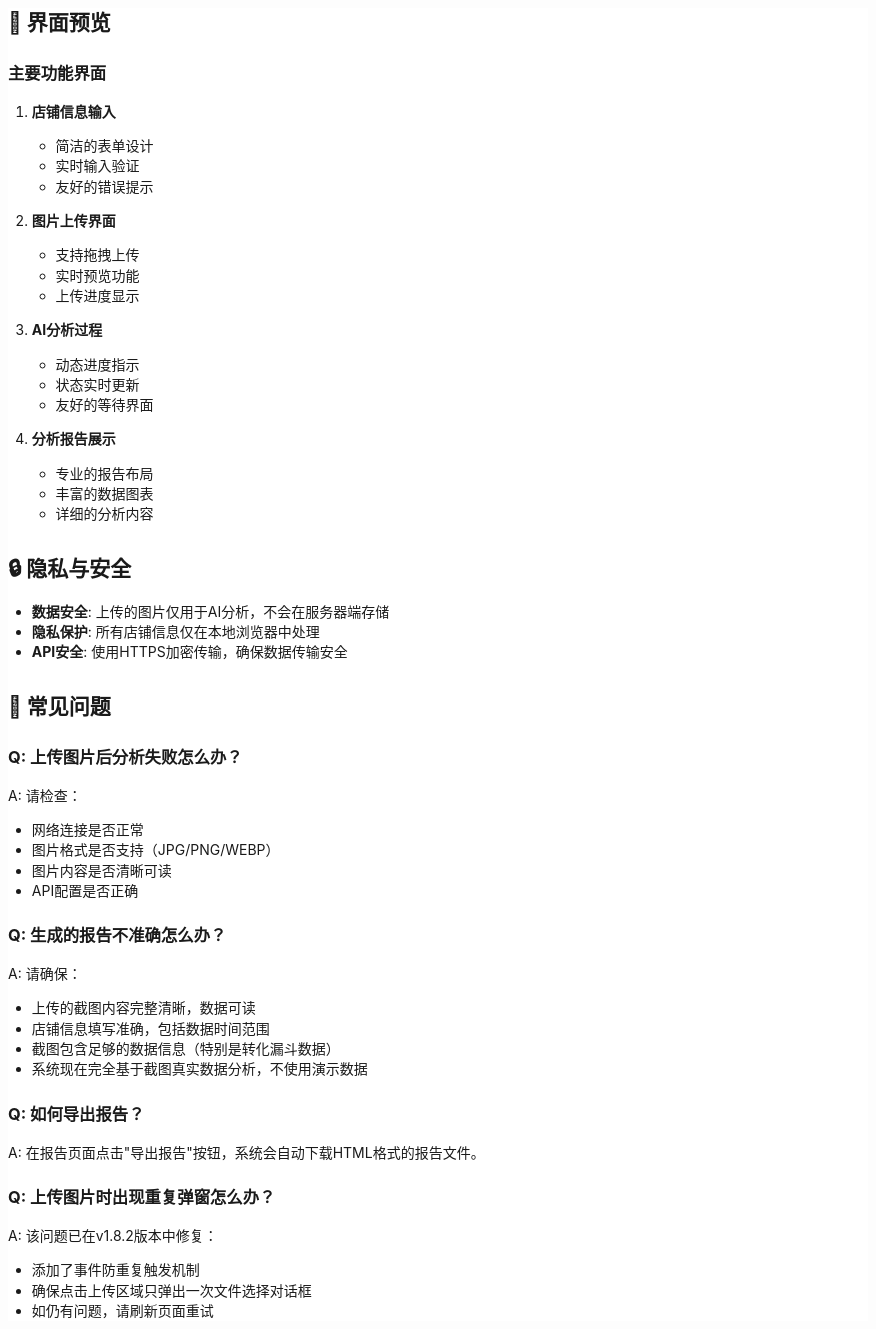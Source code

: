 ## 🎨 界面预览

### 主要功能界面

1. **店铺信息输入**
   - 简洁的表单设计
   - 实时输入验证
   - 友好的错误提示

2. **图片上传界面**
   - 支持拖拽上传
   - 实时预览功能
   - 上传进度显示

3. **AI分析过程**
   - 动态进度指示
   - 状态实时更新
   - 友好的等待界面

4. **分析报告展示**
   - 专业的报告布局
   - 丰富的数据图表
   - 详细的分析内容

## 🔒 隐私与安全

- **数据安全**: 上传的图片仅用于AI分析，不会在服务器端存储
- **隐私保护**: 所有店铺信息仅在本地浏览器中处理
- **API安全**: 使用HTTPS加密传输，确保数据传输安全

## 🐛 常见问题

### Q: 上传图片后分析失败怎么办？
A: 请检查：
- 网络连接是否正常
- 图片格式是否支持（JPG/PNG/WEBP）
- 图片内容是否清晰可读
- API配置是否正确

### Q: 生成的报告不准确怎么办？
A: 请确保：
- 上传的截图内容完整清晰，数据可读
- 店铺信息填写准确，包括数据时间范围
- 截图包含足够的数据信息（特别是转化漏斗数据）
- 系统现在完全基于截图真实数据分析，不使用演示数据

### Q: 如何导出报告？
A: 在报告页面点击"导出报告"按钮，系统会自动下载HTML格式的报告文件。

### Q: 上传图片时出现重复弹窗怎么办？
A: 该问题已在v1.8.2版本中修复：
- 添加了事件防重复触发机制
- 确保点击上传区域只弹出一次文件选择对话框
- 如仍有问题，请刷新页面重试
